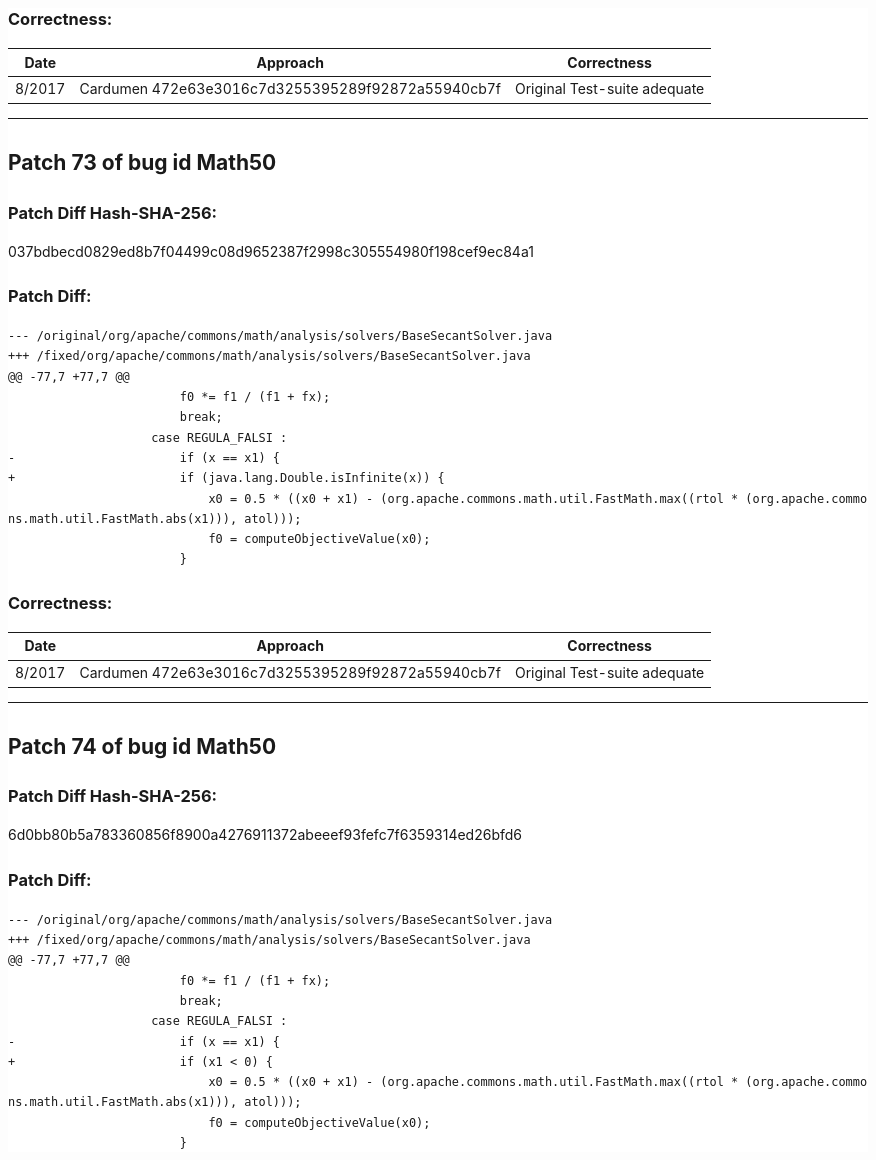 ### Correctness:
Date|Approach|Correctness
------------ | ------------ | -------------
 8/2017 | Cardumen 472e63e3016c7d3255395289f92872a55940cb7f | Original Test-suite adequate

---
## Patch 73 of bug id Math50
### Patch Diff Hash-SHA-256:

037bdbecd0829ed8b7f04499c08d9652387f2998c305554980f198cef9ec84a1

### Patch Diff:
```
--- /original/org/apache/commons/math/analysis/solvers/BaseSecantSolver.java	
+++ /fixed/org/apache/commons/math/analysis/solvers/BaseSecantSolver.java	
@@ -77,7 +77,7 @@
 						f0 *= f1 / (f1 + fx);
 						break;
 					case REGULA_FALSI :
-						if (x == x1) {
+						if (java.lang.Double.isInfinite(x)) {
 							x0 = 0.5 * ((x0 + x1) - (org.apache.commons.math.util.FastMath.max((rtol * (org.apache.commons.math.util.FastMath.abs(x1))), atol)));
 							f0 = computeObjectiveValue(x0);
 						}
```

### Correctness:
Date|Approach|Correctness
------------ | ------------ | -------------
 8/2017 | Cardumen 472e63e3016c7d3255395289f92872a55940cb7f | Original Test-suite adequate

---
## Patch 74 of bug id Math50
### Patch Diff Hash-SHA-256:

6d0bb80b5a783360856f8900a4276911372abeeef93fefc7f6359314ed26bfd6

### Patch Diff:
```
--- /original/org/apache/commons/math/analysis/solvers/BaseSecantSolver.java	
+++ /fixed/org/apache/commons/math/analysis/solvers/BaseSecantSolver.java	
@@ -77,7 +77,7 @@
 						f0 *= f1 / (f1 + fx);
 						break;
 					case REGULA_FALSI :
-						if (x == x1) {
+						if (x1 < 0) {
 							x0 = 0.5 * ((x0 + x1) - (org.apache.commons.math.util.FastMath.max((rtol * (org.apache.commons.math.util.FastMath.abs(x1))), atol)));
 							f0 = computeObjectiveValue(x0);
 						}
```
